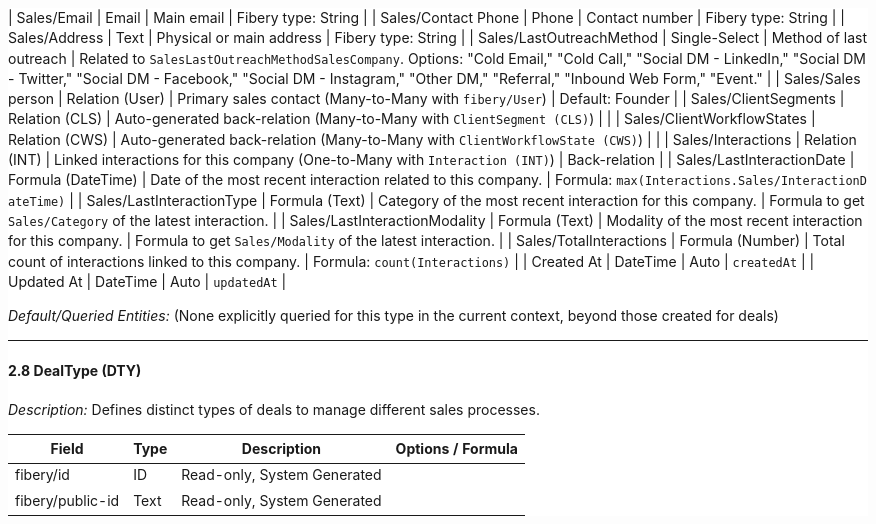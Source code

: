 | Sales/Email                   | Email              | Main email                                                                      | Fibery type: String                                                                                                                                                                                                                        |
| Sales/Contact Phone           | Phone              | Contact number                                                                  | Fibery type: String                                                                                                                                                                                                                        |
| Sales/Address                 | Text               | Physical or main address                                                        | Fibery type: String                                                                                                                                                                                                                        |
| Sales/LastOutreachMethod      | Single-Select      | Method of last outreach                                                         | Related to `SalesLastOutreachMethodSalesCompany`. Options: "Cold Email," "Cold Call," "Social DM - LinkedIn," "Social DM - Twitter," "Social DM - Facebook," "Social DM - Instagram," "Other DM," "Referral," "Inbound Web Form," "Event." |
| Sales/Sales person            | Relation (User)    | Primary sales contact (Many-to-Many with `fibery/User`)                         | Default: Founder                                                                                                                                                                                                                           |
| Sales/ClientSegments          | Relation (CLS)     | Auto-generated back-relation (Many-to-Many with `ClientSegment (CLS)`)          |                                                                                                                                                                                                                                            |
| Sales/ClientWorkflowStates    | Relation (CWS)     | Auto-generated back-relation (Many-to-Many with `ClientWorkflowState (CWS)`)    |                                                                                                                                                                                                                                            |
| Sales/Interactions            | Relation (INT)     | Linked interactions for this company (One-to-Many with `Interaction (INT)`)     | Back-relation                                                                                                                                                                                                                              |
| Sales/LastInteractionDate     | Formula (DateTime) | Date of the most recent interaction related to this company.                    | Formula: `max(Interactions.Sales/InteractionDateTime)`                                                                                                                                                                                     |
| Sales/LastInteractionType     | Formula (Text)     | Category of the most recent interaction for this company.                       | Formula to get `Sales/Category` of the latest interaction.                                                                                                                                                                                 |
| Sales/LastInteractionModality | Formula (Text)     | Modality of the most recent interaction for this company.                       | Formula to get `Sales/Modality` of the latest interaction.                                                                                                                                                                                 |
| Sales/TotalInteractions       | Formula (Number)   | Total count of interactions linked to this company.                             | Formula: `count(Interactions)`                                                                                                                                                                                                             |
| Created At                    | DateTime           | Auto                                                                            | `createdAt`                                                                                                                                                                                                                                |
| Updated At                    | DateTime           | Auto                                                                            | `updatedAt`                                                                                                                                                                                                                                |

*Default/Queried Entities:* (None explicitly queried for this type in the current context, beyond those created for deals)

---

#### 2.8  DealType (DTY)

*Description:* Defines distinct types of deals to manage different sales processes.

| Field                    | Type   | Description                 | Options / Formula                            |
| ------------------------ | ------ | --------------------------- | -------------------------------------------- |
| fibery/id                | ID     | Read-only, System Generated |                                              |
| fibery/public-id         | Text   | Read-only, System Generated |                                              |